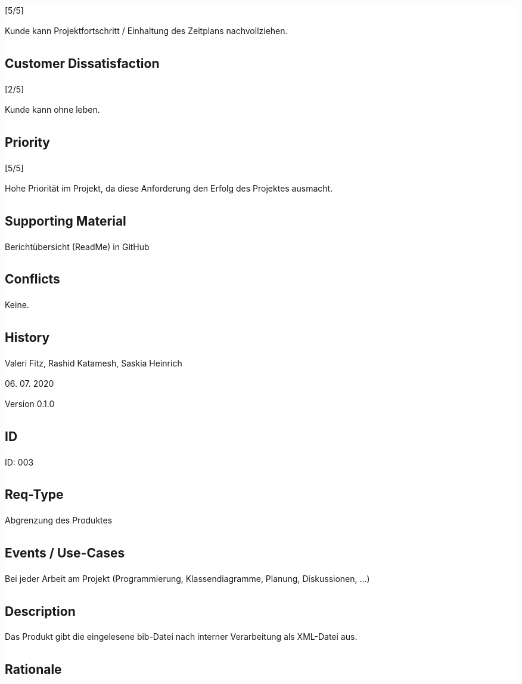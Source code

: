 [5/5]

Kunde kann Projektfortschritt / Einhaltung des Zeitplans nachvollziehen. 

## Customer Dissatisfaction

[2/5]

Kunde kann ohne leben.

## Priority

[5/5]

Hohe Priorität im Projekt, da diese Anforderung den Erfolg des Projektes ausmacht.

## Supporting Material

Berichtübersicht (ReadMe) in GitHub 

## Conflicts

Keine.

## History

Valeri Fitz, 
Rashid Katamesh,
Saskia Heinrich

06\. 07\. 2020

Version 0.1.0



## ID

ID: 003

## Req-Type

Abgrenzung des Produktes

## Events / Use-Cases

 Bei jeder Arbeit am Projekt (Programmierung, Klassendiagramme, Planung, Diskussionen, ...)

## Description

Das Produkt gibt die eingelesene bib-Datei nach interner Verarbeitung als XML-Datei aus.

## Rationale
